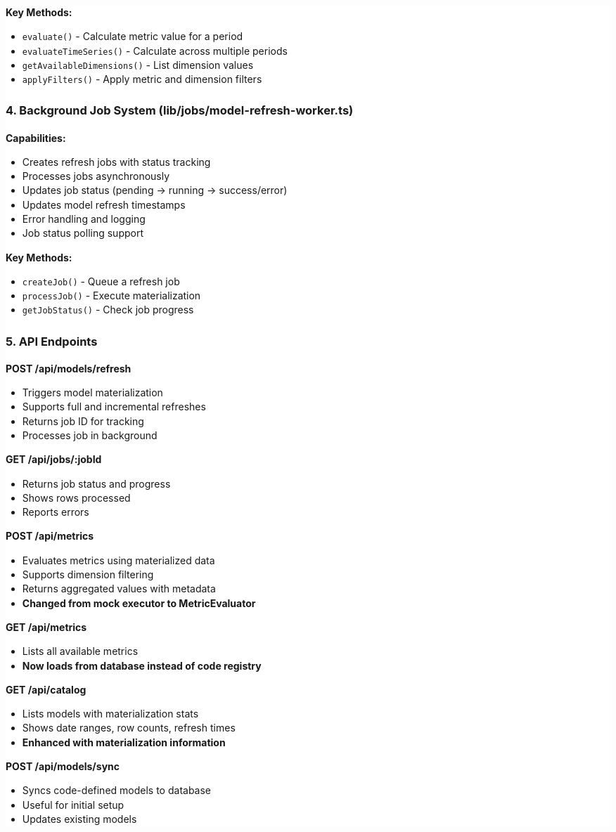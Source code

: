 **Key Methods:**
- `evaluate()` - Calculate metric value for a period
- `evaluateTimeSeries()` - Calculate across multiple periods
- `getAvailableDimensions()` - List dimension values
- `applyFilters()` - Apply metric and dimension filters

### 4. Background Job System (lib/jobs/model-refresh-worker.ts)

**Capabilities:**
- Creates refresh jobs with status tracking
- Processes jobs asynchronously
- Updates job status (pending → running → success/error)
- Updates model refresh timestamps
- Error handling and logging
- Job status polling support

**Key Methods:**
- `createJob()` - Queue a refresh job
- `processJob()` - Execute materialization
- `getJobStatus()` - Check job progress

### 5. API Endpoints

**POST /api/models/refresh**
- Triggers model materialization
- Supports full and incremental refreshes
- Returns job ID for tracking
- Processes job in background

**GET /api/jobs/:jobId**
- Returns job status and progress
- Shows rows processed
- Reports errors

**POST /api/metrics**
- Evaluates metrics using materialized data
- Supports dimension filtering
- Returns aggregated values with metadata
- **Changed from mock executor to MetricEvaluator**

**GET /api/metrics**
- Lists all available metrics
- **Now loads from database instead of code registry**

**GET /api/catalog**
- Lists models with materialization stats
- Shows date ranges, row counts, refresh times
- **Enhanced with materialization information**

**POST /api/models/sync**
- Syncs code-defined models to database
- Useful for initial setup
- Updates existing models
